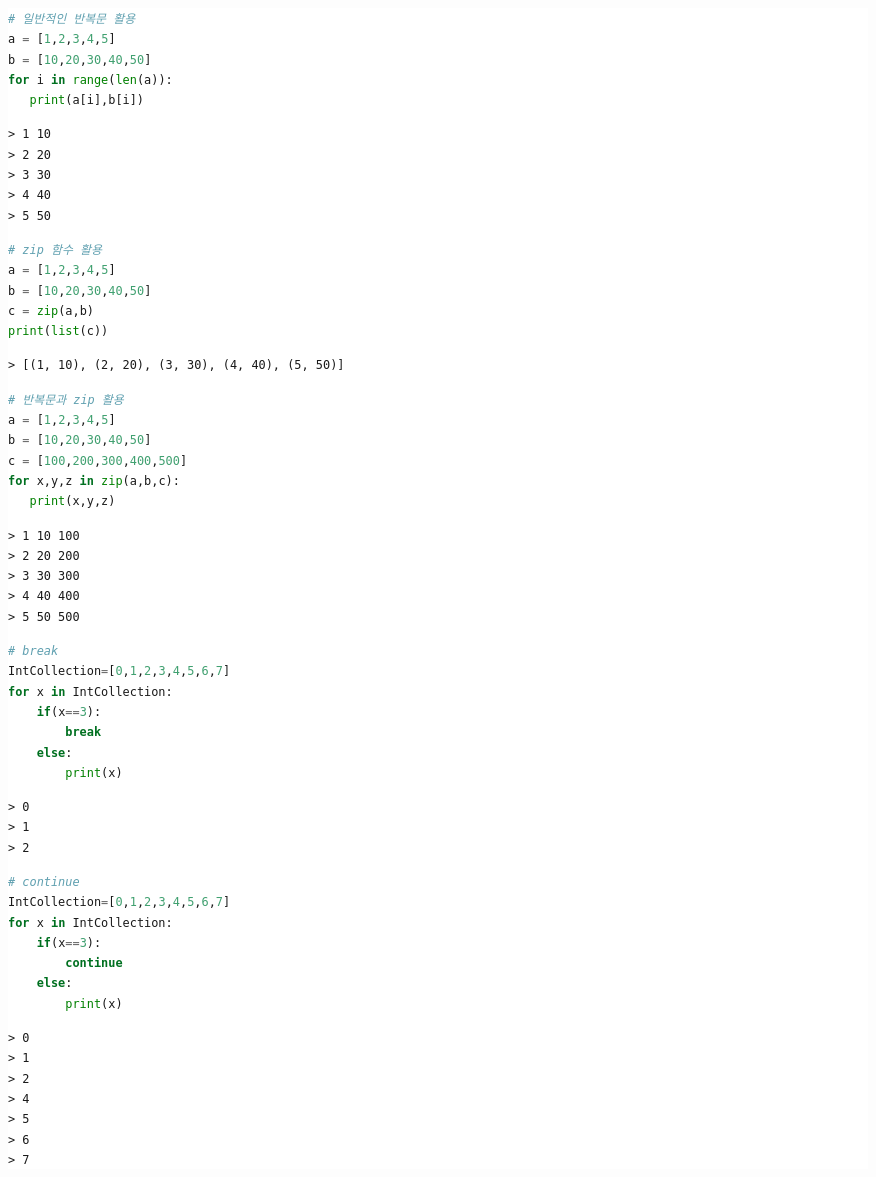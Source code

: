 ```python
# 일반적인 반복문 활용
a = [1,2,3,4,5]
b = [10,20,30,40,50]
for i in range(len(a)):
   print(a[i],b[i])
```
    > 1 10
    > 2 20
    > 3 30
    > 4 40
    > 5 50

```python
# zip 함수 활용
a = [1,2,3,4,5]
b = [10,20,30,40,50]
c = zip(a,b)
print(list(c))
```
    > [(1, 10), (2, 20), (3, 30), (4, 40), (5, 50)]

```python
# 반복문과 zip 활용
a = [1,2,3,4,5]
b = [10,20,30,40,50]
c = [100,200,300,400,500]
for x,y,z in zip(a,b,c):
   print(x,y,z)
```
    > 1 10 100
    > 2 20 200
    > 3 30 300
    > 4 40 400
    > 5 50 500

```python
# break
IntCollection=[0,1,2,3,4,5,6,7]
for x in IntCollection:
    if(x==3):
        break
    else:
        print(x)
```
    > 0
    > 1
    > 2

```python
# continue
IntCollection=[0,1,2,3,4,5,6,7]
for x in IntCollection:
    if(x==3):
        continue
    else:
        print(x)
```
    > 0
    > 1
    > 2
    > 4
    > 5
    > 6
    > 7
